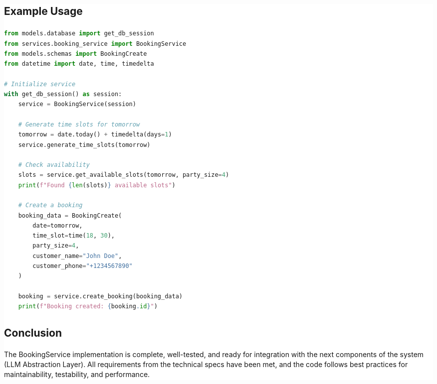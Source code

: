 ## Example Usage

```python
from models.database import get_db_session
from services.booking_service import BookingService
from models.schemas import BookingCreate
from datetime import date, time, timedelta

# Initialize service
with get_db_session() as session:
    service = BookingService(session)
    
    # Generate time slots for tomorrow
    tomorrow = date.today() + timedelta(days=1)
    service.generate_time_slots(tomorrow)
    
    # Check availability
    slots = service.get_available_slots(tomorrow, party_size=4)
    print(f"Found {len(slots)} available slots")
    
    # Create a booking
    booking_data = BookingCreate(
        date=tomorrow,
        time_slot=time(18, 30),
        party_size=4,
        customer_name="John Doe",
        customer_phone="+1234567890"
    )
    
    booking = service.create_booking(booking_data)
    print(f"Booking created: {booking.id}")
```

## Conclusion

The BookingService implementation is complete, well-tested, and ready for integration with the next components of the system (LLM Abstraction Layer). All requirements from the technical specs have been met, and the code follows best practices for maintainability, testability, and performance.

